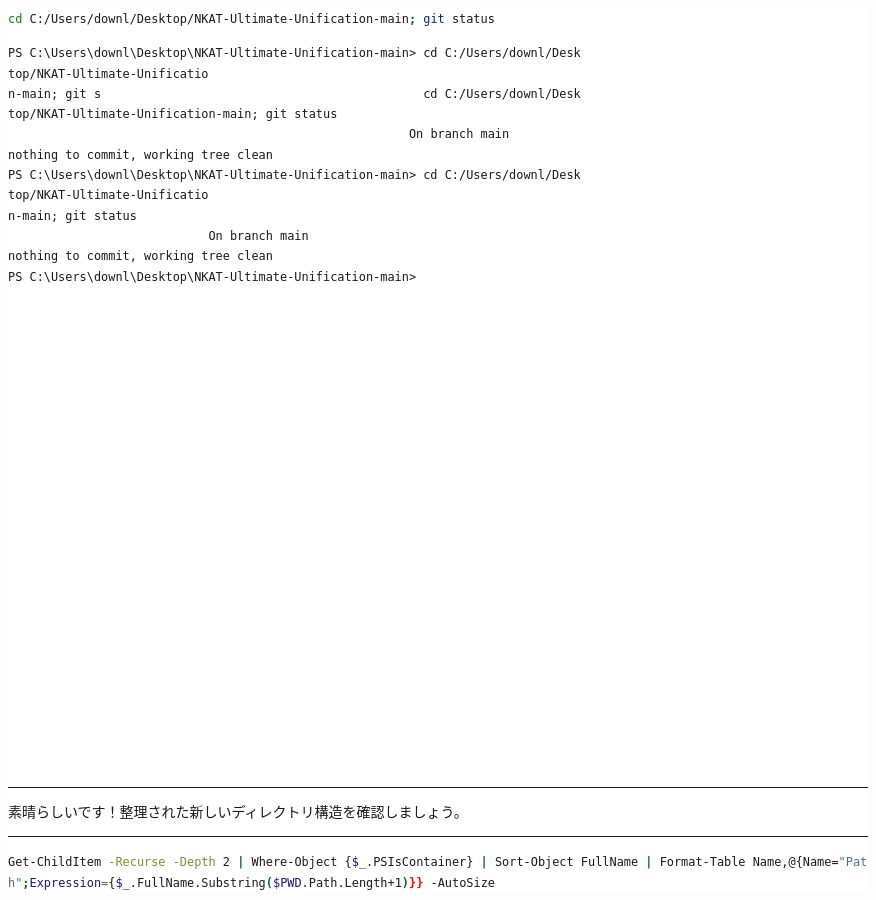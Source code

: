 ```bash
cd C:/Users/downl/Desktop/NKAT-Ultimate-Unification-main; git status
```

```
PS C:\Users\downl\Desktop\NKAT-Ultimate-Unification-main> cd C:/Users/downl/Desk
top/NKAT-Ultimate-Unificatio
n-main; git s                                             cd C:/Users/downl/Desk
top/NKAT-Ultimate-Unification-main; git status
                                                        On branch main
nothing to commit, working tree clean
PS C:\Users\downl\Desktop\NKAT-Ultimate-Unification-main> cd C:/Users/downl/Desk
top/NKAT-Ultimate-Unificatio
n-main; git status
                            On branch main
nothing to commit, working tree clean
PS C:\Users\downl\Desktop\NKAT-Ultimate-Unification-main>

























```

---

素晴らしいです！整理された新しいディレクトリ構造を確認しましょう。

---

```bash
Get-ChildItem -Recurse -Depth 2 | Where-Object {$_.PSIsContainer} | Sort-Object FullName | Format-Table Name,@{Name="Path";Expression={$_.FullName.Substring($PWD.Path.Length+1)}} -AutoSize
```
